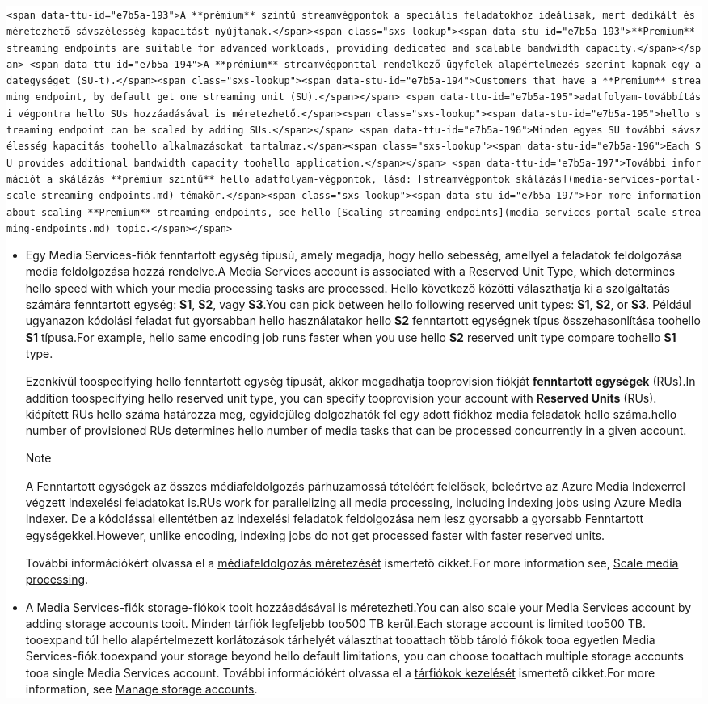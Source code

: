     <span data-ttu-id="e7b5a-193">A **prémium** szintű streamvégpontok a speciális feladatokhoz ideálisak, mert dedikált és méretezhető sávszélesség-kapacitást nyújtanak.</span><span class="sxs-lookup"><span data-stu-id="e7b5a-193">**Premium** streaming endpoints are suitable for advanced workloads, providing dedicated and scalable bandwidth capacity.</span></span> <span data-ttu-id="e7b5a-194">A **prémium** streamvégponttal rendelkező ügyfelek alapértelmezés szerint kapnak egy adategységet (SU-t).</span><span class="sxs-lookup"><span data-stu-id="e7b5a-194">Customers that have a **Premium** streaming endpoint, by default get one streaming unit (SU).</span></span> <span data-ttu-id="e7b5a-195">adatfolyam-továbbítási végpontra hello SUs hozzáadásával is méretezhető.</span><span class="sxs-lookup"><span data-stu-id="e7b5a-195">hello streaming endpoint can be scaled by adding SUs.</span></span> <span data-ttu-id="e7b5a-196">Minden egyes SU további sávszélesség kapacitás toohello alkalmazásokat tartalmaz.</span><span class="sxs-lookup"><span data-stu-id="e7b5a-196">Each SU provides additional bandwidth capacity toohello application.</span></span> <span data-ttu-id="e7b5a-197">További információt a skálázás **prémium szintű** hello adatfolyam-végpontok, lásd: [streamvégpontok skálázás](media-services-portal-scale-streaming-endpoints.md) témakör.</span><span class="sxs-lookup"><span data-stu-id="e7b5a-197">For more information about scaling **Premium** streaming endpoints, see hello [Scaling streaming endpoints](media-services-portal-scale-streaming-endpoints.md) topic.</span></span>

* <span data-ttu-id="e7b5a-198">Egy Media Services-fiók fenntartott egység típusú, amely megadja, hogy hello sebesség, amellyel a feladatok feldolgozása media feldolgozása hozzá rendelve.</span><span class="sxs-lookup"><span data-stu-id="e7b5a-198">A Media Services account is associated with a Reserved Unit Type, which determines hello speed with which your media processing tasks are processed.</span></span> <span data-ttu-id="e7b5a-199">Hello következő közötti választhatja ki a szolgáltatás számára fenntartott egység: **S1**, **S2**, vagy **S3**.</span><span class="sxs-lookup"><span data-stu-id="e7b5a-199">You can pick between hello following reserved unit types: **S1**, **S2**, or **S3**.</span></span> <span data-ttu-id="e7b5a-200">Például ugyanazon kódolási feladat fut gyorsabban hello használatakor hello **S2** fenntartott egységnek típus összehasonlítása toohello **S1** típusa.</span><span class="sxs-lookup"><span data-stu-id="e7b5a-200">For example, hello same encoding job runs faster when you use hello **S2** reserved unit type compare toohello **S1** type.</span></span>

    <span data-ttu-id="e7b5a-201">Ezenkívül toospecifying hello fenntartott egység típusát, akkor megadhatja tooprovision fiókját **fenntartott egységek** (RUs).</span><span class="sxs-lookup"><span data-stu-id="e7b5a-201">In addition toospecifying hello reserved unit type, you can specify tooprovision your account with **Reserved Units** (RUs).</span></span> <span data-ttu-id="e7b5a-202">kiépített RUs hello száma határozza meg, egyidejűleg dolgozhatók fel egy adott fiókhoz media feladatok hello száma.</span><span class="sxs-lookup"><span data-stu-id="e7b5a-202">hello number of provisioned RUs determines hello number of media tasks that can be processed concurrently in a given account.</span></span>

    >[!NOTE]
    ><span data-ttu-id="e7b5a-203">A Fenntartott egységek az összes médiafeldolgozás párhuzamossá tételéért felelősek, beleértve az Azure Media Indexerrel végzett indexelési feladatokat is.</span><span class="sxs-lookup"><span data-stu-id="e7b5a-203">RUs work for parallelizing all media processing, including indexing jobs using Azure Media Indexer.</span></span> <span data-ttu-id="e7b5a-204">De a kódolással ellentétben az indexelési feladatok feldolgozása nem lesz gyorsabb a gyorsabb Fenntartott egységekkel.</span><span class="sxs-lookup"><span data-stu-id="e7b5a-204">However, unlike encoding, indexing jobs do not get processed faster with faster reserved units.</span></span>

    <span data-ttu-id="e7b5a-205">További információkért olvassa el a [médiafeldolgozás méretezését](media-services-portal-scale-media-processing.md) ismertető cikket.</span><span class="sxs-lookup"><span data-stu-id="e7b5a-205">For more information see, [Scale media processing](media-services-portal-scale-media-processing.md).</span></span>
* <span data-ttu-id="e7b5a-206">A Media Services-fiók storage-fiókok tooit hozzáadásával is méretezheti.</span><span class="sxs-lookup"><span data-stu-id="e7b5a-206">You can also scale your Media Services account by adding storage accounts tooit.</span></span> <span data-ttu-id="e7b5a-207">Minden tárfiók legfeljebb too500 TB kerül.</span><span class="sxs-lookup"><span data-stu-id="e7b5a-207">Each storage account is limited too500 TB.</span></span> <span data-ttu-id="e7b5a-208">tooexpand túl hello alapértelmezett korlátozások tárhelyét választhat tooattach több tároló fiókok tooa egyetlen Media Services-fiók.</span><span class="sxs-lookup"><span data-stu-id="e7b5a-208">tooexpand your storage beyond hello default limitations, you can choose tooattach multiple storage accounts tooa single Media Services account.</span></span> <span data-ttu-id="e7b5a-209">További információkért olvassa el a [tárfiókok kezelését](meda-services-managing-multiple-storage-accounts.md) ismertető cikket.</span><span class="sxs-lookup"><span data-stu-id="e7b5a-209">For more information, see [Manage storage accounts](meda-services-managing-multiple-storage-accounts.md).</span></span>
